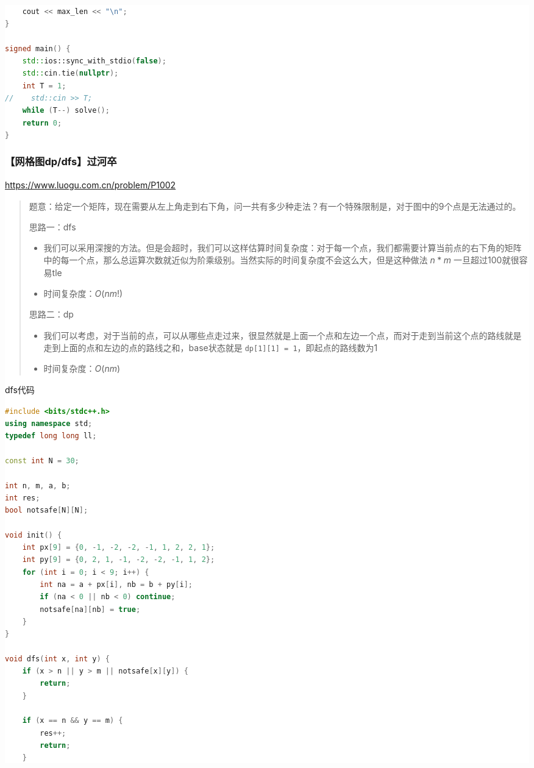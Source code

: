 ```cpp
    cout << max_len << "\n";
}

signed main() {
    std::ios::sync_with_stdio(false);
    std::cin.tie(nullptr);
    int T = 1;
//    std::cin >> T;
    while (T--) solve();
    return 0;
}
```

### 【网格图dp/dfs】过河卒

https://www.luogu.com.cn/problem/P1002

> 题意：给定一个矩阵，现在需要从左上角走到右下角，问一共有多少种走法？有一个特殊限制是，对于图中的9个点是无法通过的。
>
> 思路一：dfs
>
> - 我们可以采用深搜的方法。但是会超时，我们可以这样估算时间复杂度：对于每一个点，我们都需要计算当前点的右下角的矩阵中的每一个点，那么总运算次数就近似为阶乘级别。当然实际的时间复杂度不会这么大，但是这种做法 $n*m$ 一旦超过100就很容易tle
>
> - 时间复杂度：$O(nm!)$
>
> 思路二：dp
>
> - 我们可以考虑，对于当前的点，可以从哪些点走过来，很显然就是上面一个点和左边一个点，而对于走到当前这个点的路线就是走到上面的点和左边的点的路线之和，base状态就是 `dp[1][1] = 1`，即起点的路线数为1
>
> - 时间复杂度：$O(nm)$

dfs代码

```cpp
#include <bits/stdc++.h>
using namespace std;
typedef long long ll;

const int N = 30;

int n, m, a, b;
int res;
bool notsafe[N][N];

void init() {
    int px[9] = {0, -1, -2, -2, -1, 1, 2, 2, 1};
    int py[9] = {0, 2, 1, -1, -2, -2, -1, 1, 2};
    for (int i = 0; i < 9; i++) {
        int na = a + px[i], nb = b + py[i];
        if (na < 0 || nb < 0) continue;
        notsafe[na][nb] = true;
    }
}

void dfs(int x, int y) {
    if (x > n || y > m || notsafe[x][y]) {
        return;
    }

    if (x == n && y == m) {
        res++;
        return;
    }
```